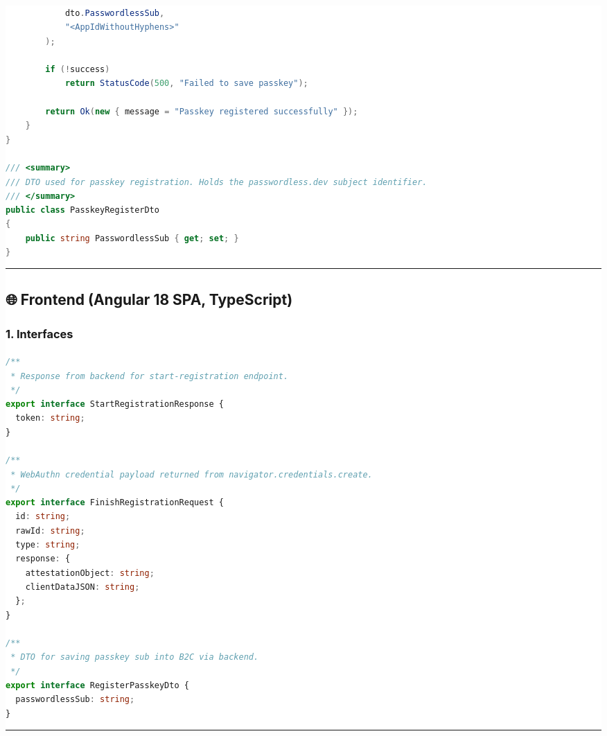 ```csharp
            dto.PasswordlessSub,
            "<AppIdWithoutHyphens>"
        );

        if (!success)
            return StatusCode(500, "Failed to save passkey");

        return Ok(new { message = "Passkey registered successfully" });
    }
}

/// <summary>
/// DTO used for passkey registration. Holds the passwordless.dev subject identifier.
/// </summary>
public class PasskeyRegisterDto
{
    public string PasswordlessSub { get; set; }
}
```

---

## 🌐 Frontend (Angular 18 SPA, TypeScript)

### 1. Interfaces

```typescript
/**
 * Response from backend for start-registration endpoint.
 */
export interface StartRegistrationResponse {
  token: string;
}

/**
 * WebAuthn credential payload returned from navigator.credentials.create.
 */
export interface FinishRegistrationRequest {
  id: string;
  rawId: string;
  type: string;
  response: {
    attestationObject: string;
    clientDataJSON: string;
  };
}

/**
 * DTO for saving passkey sub into B2C via backend.
 */
export interface RegisterPasskeyDto {
  passwordlessSub: string;
}
```

---